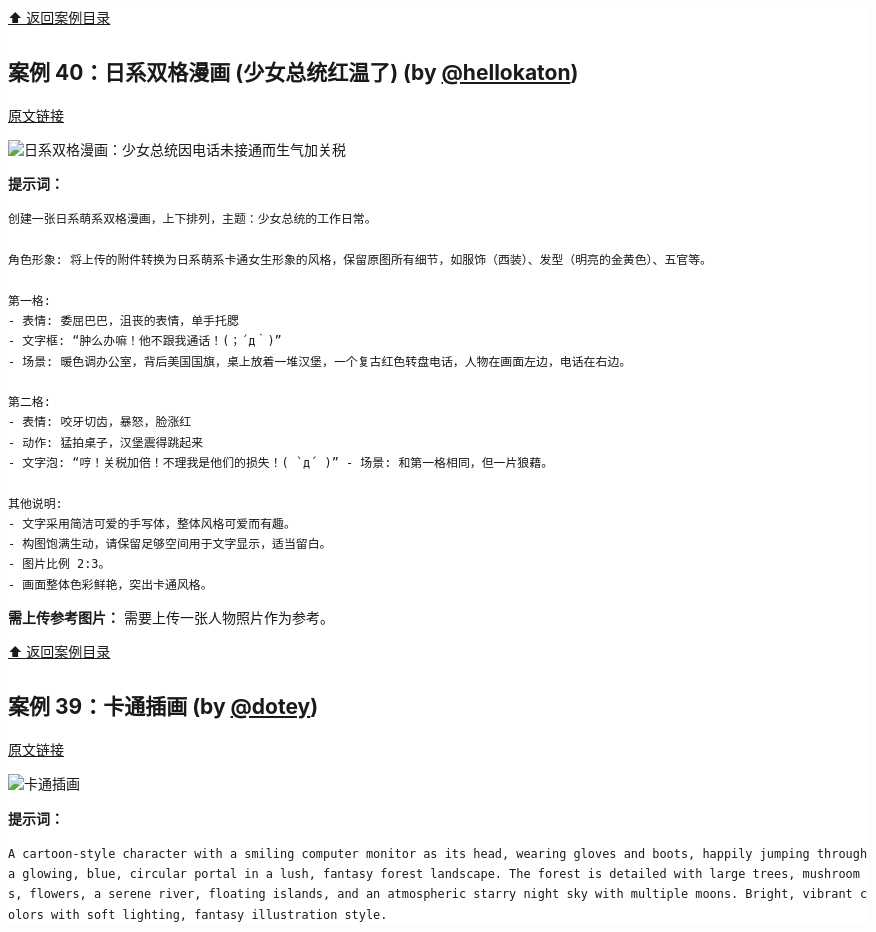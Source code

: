 [⬆️ 返回案例目录](#example-toc)


<a id="examples-40"></a>
## 案例 40：日系双格漫画 (少女总统红温了) (by [@hellokaton](https://x.com/hellokaton))

[原文链接](https://x.com/hellokaton/status/1910900979194646959)

<img src="./examples/example_two_panel_manga_president.jpeg" width="300" alt="日系双格漫画：少女总统因电话未接通而生气加关税">

**提示词：**
```
创建一张日系萌系双格漫画，上下排列，主题：少女总统的工作日常。

角色形象: 将上传的附件转换为日系萌系卡通女生形象的风格，保留原图所有细节，如服饰（西装）、发型（明亮的金黄色）、五官等。 

第一格: 
- 表情: 委屈巴巴，沮丧的表情，单手托腮 
- 文字框: “肿么办嘛！他不跟我通话！(；´д｀)” 
- 场景: 暖色调办公室，背后美国国旗，桌上放着一堆汉堡，一个复古红色转盘电话，人物在画面左边，电话在右边。  

第二格:  
- 表情: 咬牙切齿，暴怒，脸涨红 
- 动作: 猛拍桌子，汉堡震得跳起来 
- 文字泡: “哼！关税加倍！不理我是他们的损失！( `д´ )” - 场景: 和第一格相同，但一片狼藉。  

其他说明:  
- 文字采用简洁可爱的手写体，整体风格可爱而有趣。 
- 构图饱满生动，请保留足够空间用于文字显示，适当留白。 
- 图片比例 2:3。 
- 画面整体色彩鲜艳，突出卡通风格。
```

**需上传参考图片：** 需要上传一张人物照片作为参考。

[⬆️ 返回案例目录](#example-toc)


<a id="examples-39"></a>
## 案例 39：卡通插画 (by [@dotey](https://x.com/dotey))

[原文链接](https://x.com/dotey/status/1905103477879267823)

<img src="./examples/example_fantasy_computer_head_portal.jpeg" width="300" alt="卡通插画">

**提示词：**
```
A cartoon-style character with a smiling computer monitor as its head, wearing gloves and boots, happily jumping through a glowing, blue, circular portal in a lush, fantasy forest landscape. The forest is detailed with large trees, mushrooms, flowers, a serene river, floating islands, and an atmospheric starry night sky with multiple moons. Bright, vibrant colors with soft lighting, fantasy illustration style.
```
